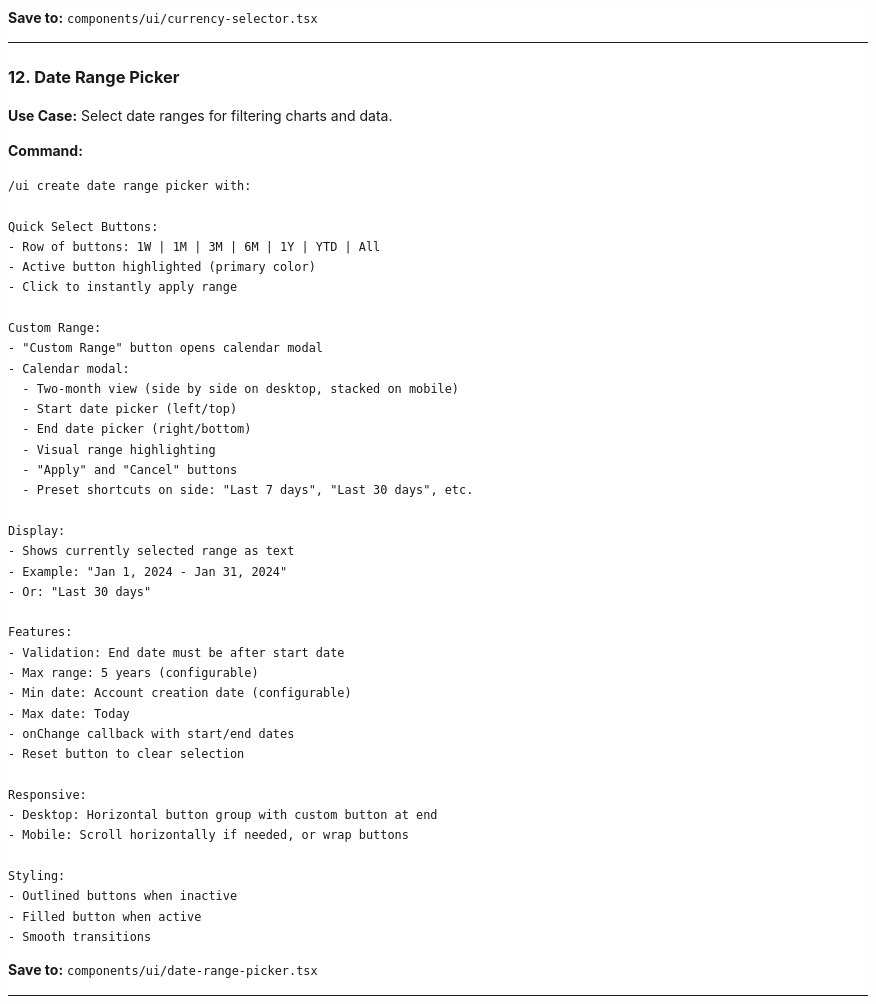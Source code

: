 **Save to:** `components/ui/currency-selector.tsx`

---

### 12. Date Range Picker

**Use Case:** Select date ranges for filtering charts and data.

**Command:**

```
/ui create date range picker with:

Quick Select Buttons:
- Row of buttons: 1W | 1M | 3M | 6M | 1Y | YTD | All
- Active button highlighted (primary color)
- Click to instantly apply range

Custom Range:
- "Custom Range" button opens calendar modal
- Calendar modal:
  - Two-month view (side by side on desktop, stacked on mobile)
  - Start date picker (left/top)
  - End date picker (right/bottom)
  - Visual range highlighting
  - "Apply" and "Cancel" buttons
  - Preset shortcuts on side: "Last 7 days", "Last 30 days", etc.

Display:
- Shows currently selected range as text
- Example: "Jan 1, 2024 - Jan 31, 2024"
- Or: "Last 30 days"

Features:
- Validation: End date must be after start date
- Max range: 5 years (configurable)
- Min date: Account creation date (configurable)
- Max date: Today
- onChange callback with start/end dates
- Reset button to clear selection

Responsive:
- Desktop: Horizontal button group with custom button at end
- Mobile: Scroll horizontally if needed, or wrap buttons

Styling:
- Outlined buttons when inactive
- Filled button when active
- Smooth transitions
```

**Save to:** `components/ui/date-range-picker.tsx`

---
